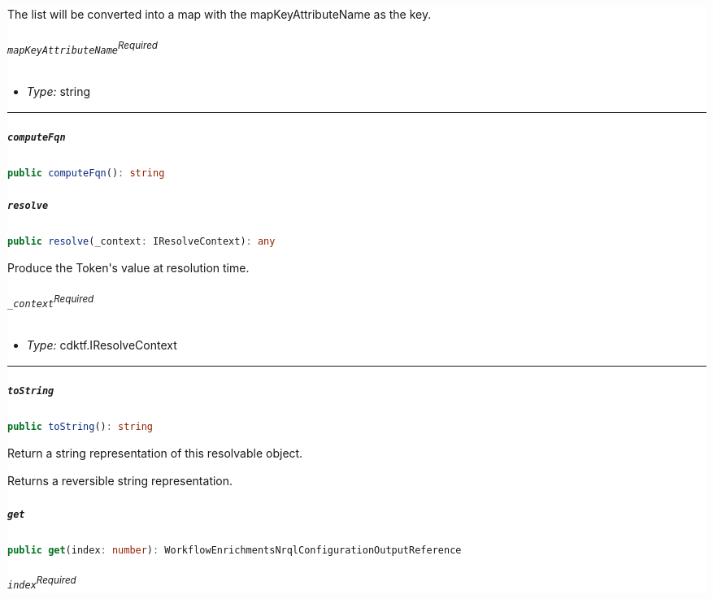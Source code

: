The list will be converted into a map with the mapKeyAttributeName as the key.

###### `mapKeyAttributeName`<sup>Required</sup> <a name="mapKeyAttributeName" id="@cdktf/provider-newrelic.workflow.WorkflowEnrichmentsNrqlConfigurationList.allWithMapKey.parameter.mapKeyAttributeName"></a>

- *Type:* string

---

##### `computeFqn` <a name="computeFqn" id="@cdktf/provider-newrelic.workflow.WorkflowEnrichmentsNrqlConfigurationList.computeFqn"></a>

```typescript
public computeFqn(): string
```

##### `resolve` <a name="resolve" id="@cdktf/provider-newrelic.workflow.WorkflowEnrichmentsNrqlConfigurationList.resolve"></a>

```typescript
public resolve(_context: IResolveContext): any
```

Produce the Token's value at resolution time.

###### `_context`<sup>Required</sup> <a name="_context" id="@cdktf/provider-newrelic.workflow.WorkflowEnrichmentsNrqlConfigurationList.resolve.parameter._context"></a>

- *Type:* cdktf.IResolveContext

---

##### `toString` <a name="toString" id="@cdktf/provider-newrelic.workflow.WorkflowEnrichmentsNrqlConfigurationList.toString"></a>

```typescript
public toString(): string
```

Return a string representation of this resolvable object.

Returns a reversible string representation.

##### `get` <a name="get" id="@cdktf/provider-newrelic.workflow.WorkflowEnrichmentsNrqlConfigurationList.get"></a>

```typescript
public get(index: number): WorkflowEnrichmentsNrqlConfigurationOutputReference
```

###### `index`<sup>Required</sup> <a name="index" id="@cdktf/provider-newrelic.workflow.WorkflowEnrichmentsNrqlConfigurationList.get.parameter.index"></a>
